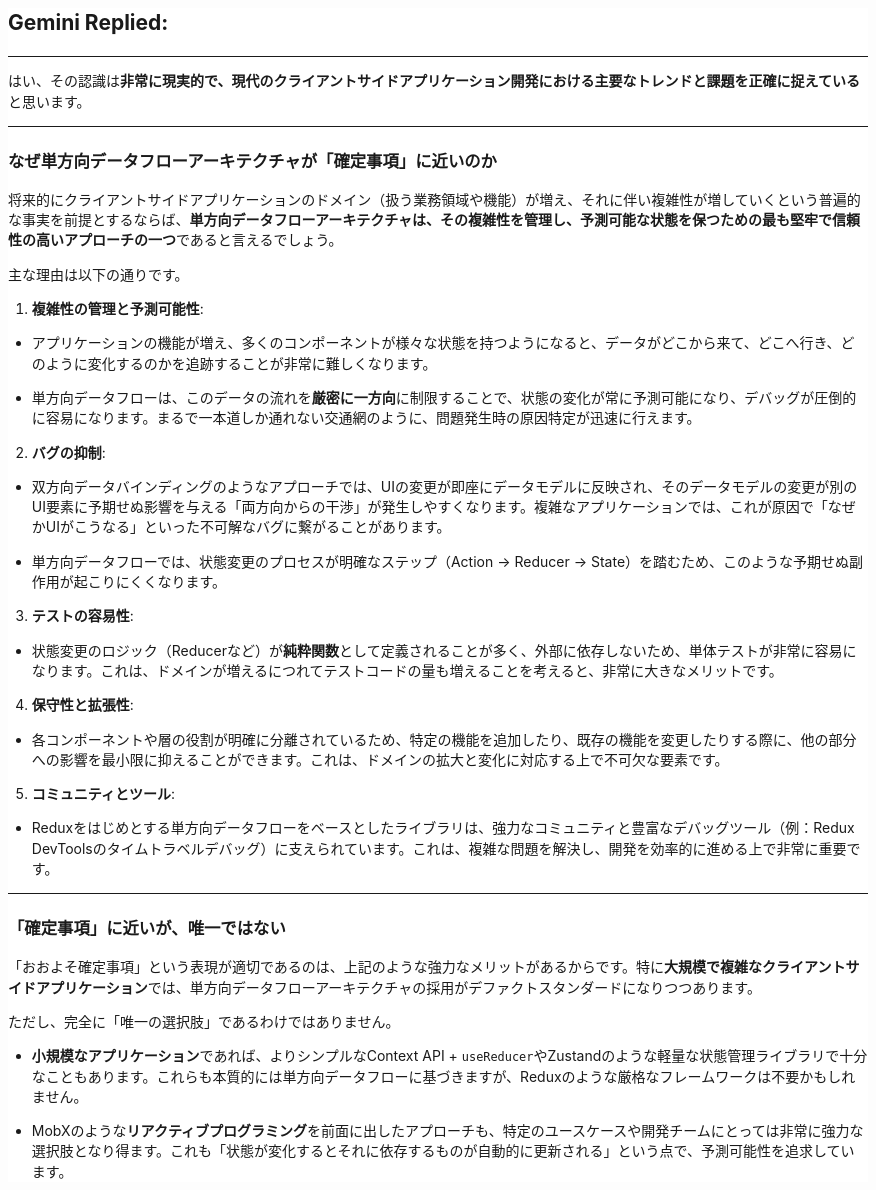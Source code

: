 
Gemini Replied:
---------------

* * *

はい、その認識は**非常に現実的で、現代のクライアントサイドアプリケーション開発における主要なトレンドと課題を正確に捉えている**と思います。

* * *

### なぜ単方向データフローアーキテクチャが「確定事項」に近いのか

将来的にクライアントサイドアプリケーションのドメイン（扱う業務領域や機能）が増え、それに伴い複雑性が増していくという普遍的な事実を前提とするならば、**単方向データフローアーキテクチャは、その複雑性を管理し、予測可能な状態を保つための最も堅牢で信頼性の高いアプローチの一つ**であると言えるでしょう。

主な理由は以下の通りです。

1.  **複雑性の管理と予測可能性**:

  *   アプリケーションの機能が増え、多くのコンポーネントが様々な状態を持つようになると、データがどこから来て、どこへ行き、どのように変化するのかを追跡することが非常に難しくなります。

  *   単方向データフローは、このデータの流れを**厳密に一方向**に制限することで、状態の変化が常に予測可能になり、デバッグが圧倒的に容易になります。まるで一本道しか通れない交通網のように、問題発生時の原因特定が迅速に行えます。

2.  **バグの抑制**:

  *   双方向データバインディングのようなアプローチでは、UIの変更が即座にデータモデルに反映され、そのデータモデルの変更が別のUI要素に予期せぬ影響を与える「両方向からの干渉」が発生しやすくなります。複雑なアプリケーションでは、これが原因で「なぜかUIがこうなる」といった不可解なバグに繋がることがあります。

  *   単方向データフローでは、状態変更のプロセスが明確なステップ（Action → Reducer → State）を踏むため、このような予期せぬ副作用が起こりにくくなります。

3.  **テストの容易性**:

  *   状態変更のロジック（Reducerなど）が**純粋関数**として定義されることが多く、外部に依存しないため、単体テストが非常に容易になります。これは、ドメインが増えるにつれてテストコードの量も増えることを考えると、非常に大きなメリットです。

4.  **保守性と拡張性**:

  *   各コンポーネントや層の役割が明確に分離されているため、特定の機能を追加したり、既存の機能を変更したりする際に、他の部分への影響を最小限に抑えることができます。これは、ドメインの拡大と変化に対応する上で不可欠な要素です。

5.  **コミュニティとツール**:

  *   Reduxをはじめとする単方向データフローをベースとしたライブラリは、強力なコミュニティと豊富なデバッグツール（例：Redux DevToolsのタイムトラベルデバッグ）に支えられています。これは、複雑な問題を解決し、開発を効率的に進める上で非常に重要です。


* * *

### 「確定事項」に近いが、唯一ではない

「おおよそ確定事項」という表現が適切であるのは、上記のような強力なメリットがあるからです。特に**大規模で複雑なクライアントサイドアプリケーション**では、単方向データフローアーキテクチャの採用がデファクトスタンダードになりつつあります。

ただし、完全に「唯一の選択肢」であるわけではありません。

*   **小規模なアプリケーション**であれば、よりシンプルなContext API + `useReducer`やZustandのような軽量な状態管理ライブラリで十分なこともあります。これらも本質的には単方向データフローに基づきますが、Reduxのような厳格なフレームワークは不要かもしれません。

*   MobXのような**リアクティブプログラミング**を前面に出したアプローチも、特定のユースケースや開発チームにとっては非常に強力な選択肢となり得ます。これも「状態が変化するとそれに依存するものが自動的に更新される」という点で、予測可能性を追求しています。
